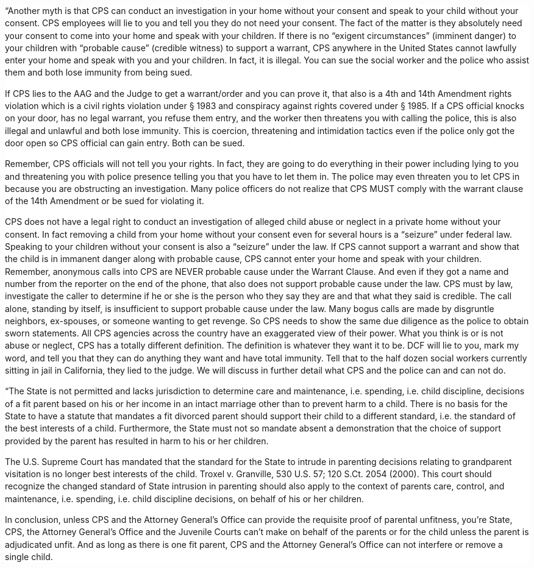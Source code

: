   

“Another myth is that CPS can conduct an investigation in your home without your consent and speak to your child without your consent. CPS employees will lie to you and tell you they do not need your consent. The fact of the matter is they absolutely need your consent to come into your home and speak with your children. If there is no “exigent circumstances” (imminent danger) to your children with “probable cause” (credible witness) to support a warrant, CPS anywhere in the United States cannot lawfully enter your home and speak with you and your children. In fact, it is illegal. You can sue the social worker and the police who assist them and both lose immunity from being sued.

If CPS lies to the AAG and the Judge to get a warrant/order and you can prove it, that also is a 4th and 14th Amendment rights violation which is a civil rights violation under § 1983 and conspiracy against rights covered under § 1985. If a CPS official knocks on your door, has no legal warrant, you refuse them entry, and the worker then threatens you with calling the police, this is also illegal and unlawful and both lose immunity. This is coercion, threatening and intimidation tactics even if the police only got the door open so CPS official can gain entry. Both can be sued.

Remember, CPS officials will not tell you your rights. In fact, they are going to do everything in their power including lying to you and threatening you with police presence telling you that you have to let them in. The police may even threaten you to let CPS in because you are obstructing an investigation. Many police officers do not realize that CPS MUST comply with the warrant clause of the 14th Amendment or be sued for violating it.

CPS does not have a legal right to conduct an investigation of alleged child abuse or neglect in a private home without your consent. In fact removing a child from your home without your consent even for several hours is a “seizure” under federal law. Speaking to your children without your consent is also a “seizure” under the law. If CPS cannot support a warrant and show that the child is in immanent danger along with probable cause, CPS cannot enter your home and speak with your children. Remember, anonymous calls into CPS are NEVER probable cause under the Warrant Clause. And even if they got a name and number from the reporter on the end of the phone, that also does not support probable cause under the law. CPS must by law, investigate the caller to determine if he or she is the person who they say they are and that what they said is credible. The call alone, standing by itself, is insufficient to support probable cause under the law. Many bogus calls are made by disgruntle neighbors, ex-spouses, or someone wanting to get revenge. So CPS needs to show the same due diligence as the police to obtain sworn statements. All CPS agencies across the country have an exaggerated view of their power. What you think is or is not abuse or neglect, CPS has a totally different definition. The definition is whatever they want it to be. DCF will lie to you, mark my word, and tell you that they can do anything they want and have total immunity. Tell that to the half dozen social workers currently sitting in jail in California, they lied to the judge. We will discuss in further detail what CPS and the police can and can not do.

“The State is not permitted and lacks jurisdiction to determine care and maintenance, i.e. spending, i.e. child discipline, decisions of a fit parent based on his or her income in an intact marriage other than to prevent harm to a child. There is no basis for the State to have a statute that mandates a fit divorced parent should support their child to a different standard, i.e. the standard of the best interests of a child. Furthermore, the State must not so mandate absent a demonstration that the choice of support provided by the parent has resulted in harm to his or her children.

The U.S. Supreme Court has mandated that the standard for the State to intrude in parenting decisions relating to grandparent visitation is no longer best interests of the child. Troxel v. Granville, 530 U.S. 57; 120 S.Ct. 2054 (2000). This court should recognize the changed standard of State intrusion in parenting should also apply to the context of parents care, control, and maintenance, i.e. spending, i.e. child discipline decisions, on behalf of his or her children.

In conclusion, unless CPS and the Attorney General’s Office can provide the requisite proof of parental unfitness, you’re State, CPS, the Attorney General’s Office and the Juvenile Courts can’t make on behalf of the parents or for the child unless the parent is adjudicated unfit. And as long as there is one fit parent, CPS and the Attorney General’s Office can not interfere or remove a single child.
